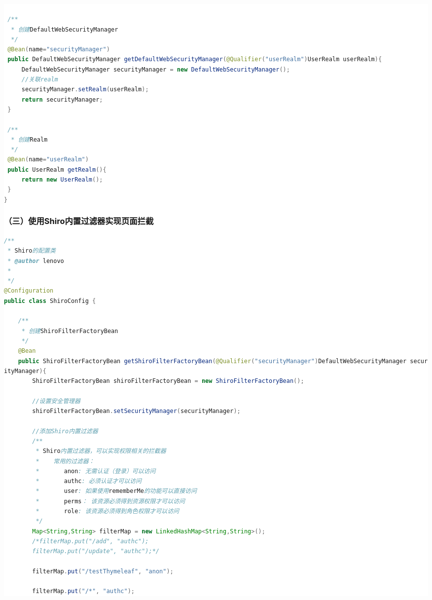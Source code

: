    ```java
   	
   	/**
   	 * 创建DefaultWebSecurityManager
   	 */
   	@Bean(name="securityManager")
   	public DefaultWebSecurityManager getDefaultWebSecurityManager(@Qualifier("userRealm")UserRealm userRealm){
   		DefaultWebSecurityManager securityManager = new DefaultWebSecurityManager();
   		//关联realm
   		securityManager.setRealm(userRealm);
   		return securityManager;
   	}
   	
   	/**
   	 * 创建Realm
   	 */
   	@Bean(name="userRealm")
   	public UserRealm getRealm(){
   		return new UserRealm();
   	}
   }
   ```



### （三）使用Shiro内置过滤器实现页面拦截

```java
/**
 * Shiro的配置类
 * @author lenovo
 *
 */
@Configuration
public class ShiroConfig {

	/**
	 * 创建ShiroFilterFactoryBean
	 */
	@Bean
	public ShiroFilterFactoryBean getShiroFilterFactoryBean(@Qualifier("securityManager")DefaultWebSecurityManager securityManager){
		ShiroFilterFactoryBean shiroFilterFactoryBean = new ShiroFilterFactoryBean();
		
		//设置安全管理器
		shiroFilterFactoryBean.setSecurityManager(securityManager);
		
		//添加Shiro内置过滤器
		/**
		 * Shiro内置过滤器，可以实现权限相关的拦截器
		 *    常用的过滤器：
		 *       anon: 无需认证（登录）可以访问
		 *       authc: 必须认证才可以访问
		 *       user: 如果使用rememberMe的功能可以直接访问
		 *       perms： 该资源必须得到资源权限才可以访问
		 *       role: 该资源必须得到角色权限才可以访问
		 */
		Map<String,String> filterMap = new LinkedHashMap<String,String>();
		/*filterMap.put("/add", "authc");
		filterMap.put("/update", "authc");*/
		
		filterMap.put("/testThymeleaf", "anon");
		
		filterMap.put("/*", "authc");
```